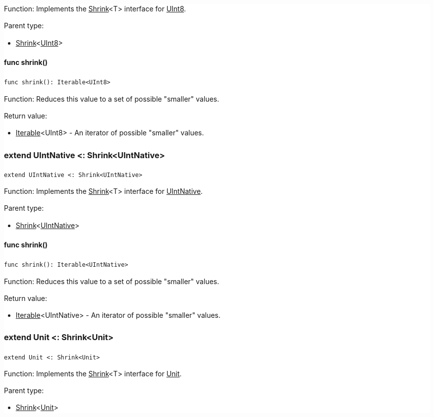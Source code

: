 Function: Implements the [Shrink](#interface-shrinkt)\<T> interface for [UInt8](../../core/core_package_api/core_package_intrinsics.md#uint8).

Parent type:

- [Shrink](#interface-shrinkt)\<[UInt8](../../core/core_package_api/core_package_intrinsics.md#uint8)>

#### func shrink()

```cangjie
func shrink(): Iterable<UInt8>
```

Function: Reduces this value to a set of possible "smaller" values.

Return value:

- [Iterable](../../core/core_package_api/core_package_interfaces.md#interface-iterablee)\<UInt8> - An iterator of possible "smaller" values.

### extend UIntNative <: Shrink\<UIntNative>

```cangjie
extend UIntNative <: Shrink<UIntNative>
```

Function: Implements the [Shrink](#interface-shrinkt)\<T> interface for [UIntNative](../../core/core_package_api/core_package_intrinsics.md#uintnative).

Parent type:

- [Shrink](#interface-shrinkt)\<[UIntNative](../../core/core_package_api/core_package_intrinsics.md#uintnative)>

#### func shrink()

```cangjie
func shrink(): Iterable<UIntNative>
```

Function: Reduces this value to a set of possible "smaller" values.

Return value:

- [Iterable](../../core/core_package_api/core_package_interfaces.md#interface-iterablee)\<UIntNative> - An iterator of possible "smaller" values.

### extend Unit <: Shrink\<Unit>

```cangjie
extend Unit <: Shrink<Unit>
```

Function: Implements the [Shrink](#interface-shrinkt)\<T> interface for [Unit](../../core/core_package_api/core_package_intrinsics.md#unit).

Parent type:

- [Shrink](#interface-shrinkt)\<[Unit](../../core/core_package_api/core_package_intrinsics.md#unit)>
